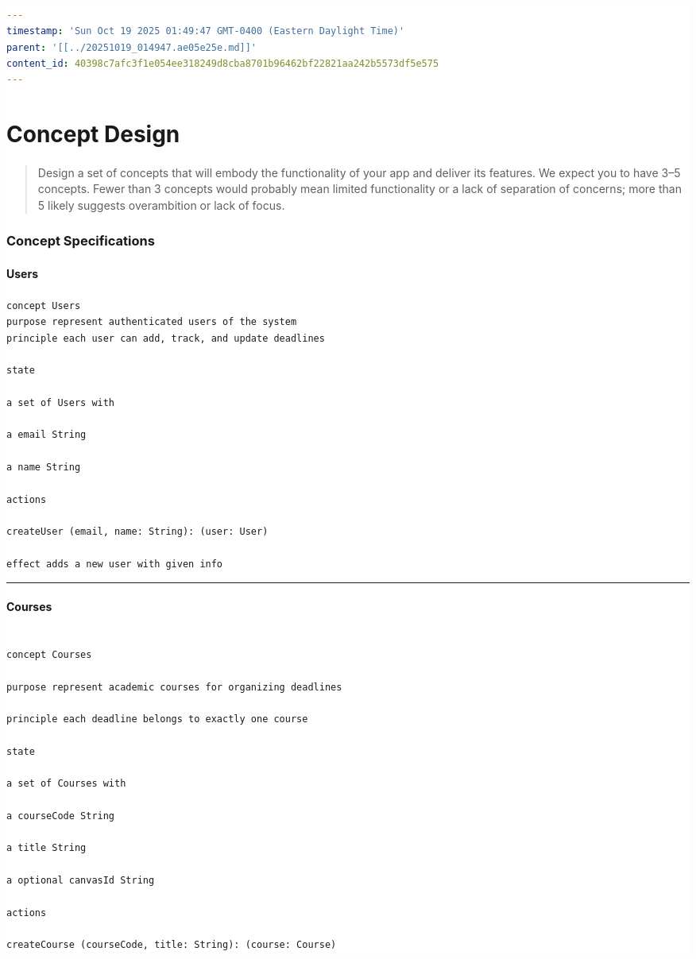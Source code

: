 ```yaml
---
timestamp: 'Sun Oct 19 2025 01:49:47 GMT-0400 (Eastern Daylight Time)'
parent: '[[../20251019_014947.ae05e25e.md]]'
content_id: 40398c7afc3f1e054ee318249d8cba8701b96462bf22821aa242b5573df5e575
---
```


# Concept Design

> Design a set of concepts that will embody the functionality of your app and deliver its features. We expect you to have 3–5 concepts. Fewer than 3 concepts would probably mean limited functionality or a lack of separation of concerns; more than 5 likely suggests overambition or lack of focus.

### Concept Specifications

#### Users

```
concept Users
purpose represent authenticated users of the system
principle each user can add, track, and update deadlines

state

a set of Users with

a email String

a name String

actions

createUser (email, name: String): (user: User)

effect adds a new user with given info

```

***

#### Courses

```

concept Courses

purpose represent academic courses for organizing deadlines

principle each deadline belongs to exactly one course

state

a set of Courses with

a courseCode String

a title String

a optional canvasId String

actions

createCourse (courseCode, title: String): (course: Course)
```